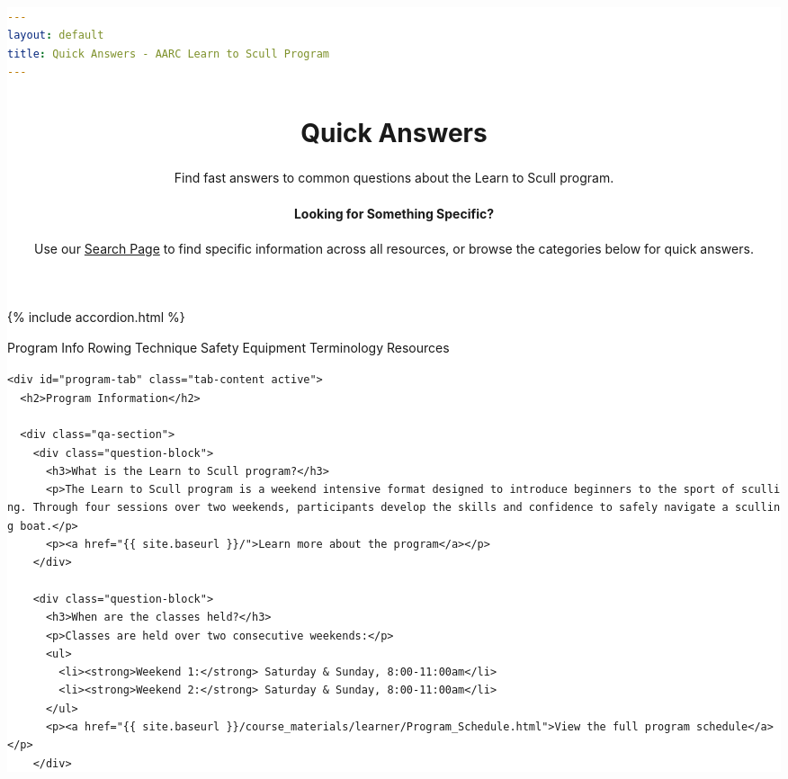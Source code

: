 ```yaml
---
layout: default
title: Quick Answers - AARC Learn to Scull Program
---
```


<header class="page-intro">
  <h1>Quick Answers</h1>
  <p>Find fast answers to common questions about the Learn to Scull program.</p>
  
  <div class="info-box note">
    <h4>Looking for Something Specific?</h4>
    <p>Use our <a href="{{ site.baseurl }}/search/">Search Page</a> to find specific information across all resources, or browse the categories below for quick answers.</p>
  </div>
</header>

{% include accordion.html %}

<section class="quick-answers">
  <div class="tab-container">
    <div class="tab-nav">
      <a class="tab-link" data-tab="program-tab"><i class="fas fa-calendar-days"></i> <span>Program Info</span></a>
      <a class="tab-link" data-tab="technique-tab"><i class="fas fa-water"></i> <span>Rowing Technique</span></a>
      <a class="tab-link" data-tab="safety-tab"><i class="fas fa-life-ring"></i> <span>Safety</span></a>
      <a class="tab-link" data-tab="equipment-tab"><i class="fas fa-screwdriver-wrench"></i> <span>Equipment</span></a>
      <a class="tab-link" data-tab="terminology-tab"><i class="fas fa-book"></i> <span>Terminology</span></a>
      <a class="tab-link" data-tab="resources-tab"><i class="fas fa-file-lines"></i> <span>Resources</span></a>
    </div>
    
    <div id="program-tab" class="tab-content active">
      <h2>Program Information</h2>
      
      <div class="qa-section">
        <div class="question-block">
          <h3>What is the Learn to Scull program?</h3>
          <p>The Learn to Scull program is a weekend intensive format designed to introduce beginners to the sport of sculling. Through four sessions over two weekends, participants develop the skills and confidence to safely navigate a sculling boat.</p>
          <p><a href="{{ site.baseurl }}/">Learn more about the program</a></p>
        </div>
        
        <div class="question-block">
          <h3>When are the classes held?</h3>
          <p>Classes are held over two consecutive weekends:</p>
          <ul>
            <li><strong>Weekend 1:</strong> Saturday & Sunday, 8:00-11:00am</li>
            <li><strong>Weekend 2:</strong> Saturday & Sunday, 8:00-11:00am</li>
          </ul>
          <p><a href="{{ site.baseurl }}/course_materials/learner/Program_Schedule.html">View the full program schedule</a></p>
        </div>
        